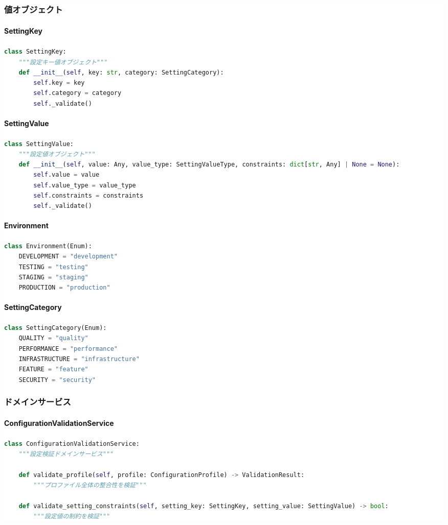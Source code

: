 ### 値オブジェクト

#### SettingKey
```python
class SettingKey:
    """設定キー値オブジェクト"""
    def __init__(self, key: str, category: SettingCategory):
        self.key = key
        self.category = category
        self._validate()
```

#### SettingValue
```python
class SettingValue:
    """設定値オブジェクト"""
    def __init__(self, value: Any, value_type: SettingValueType, constraints: dict[str, Any] | None = None):
        self.value = value
        self.value_type = value_type
        self.constraints = constraints
        self._validate()
```

#### Environment
```python
class Environment(Enum):
    DEVELOPMENT = "development"
    TESTING = "testing"
    STAGING = "staging"
    PRODUCTION = "production"
```

#### SettingCategory
```python
class SettingCategory(Enum):
    QUALITY = "quality"
    PERFORMANCE = "performance"
    INFRASTRUCTURE = "infrastructure"
    FEATURE = "feature"
    SECURITY = "security"
```

### ドメインサービス

#### ConfigurationValidationService
```python
class ConfigurationValidationService:
    """設定検証ドメインサービス"""

    def validate_profile(self, profile: ConfigurationProfile) -> ValidationResult:
        """プロファイル全体の整合性を検証"""

    def validate_setting_constraints(self, setting_key: SettingKey, setting_value: SettingValue) -> bool:
        """設定値の制約を検証"""
```
